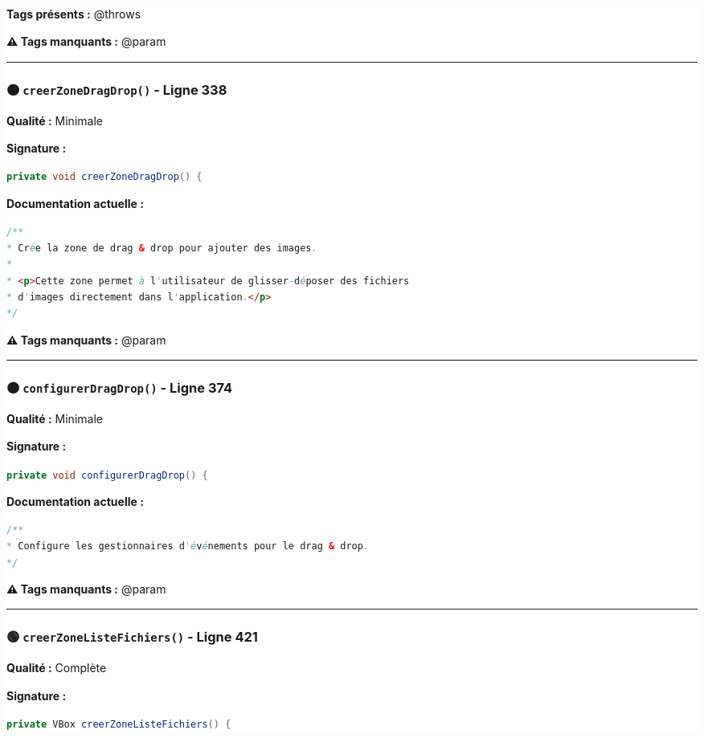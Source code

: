 **Tags présents :** @throws

**⚠️ Tags manquants :** @param

---

### 🟠 `creerZoneDragDrop()` - Ligne 338

**Qualité :** Minimale

**Signature :**
```java
private void creerZoneDragDrop() {
```

**Documentation actuelle :**
```java
/**
* Crée la zone de drag & drop pour ajouter des images.
*
* <p>Cette zone permet à l'utilisateur de glisser-déposer des fichiers
* d'images directement dans l'application.</p>
*/
```

**⚠️ Tags manquants :** @param

---

### 🟠 `configurerDragDrop()` - Ligne 374

**Qualité :** Minimale

**Signature :**
```java
private void configurerDragDrop() {
```

**Documentation actuelle :**
```java
/**
* Configure les gestionnaires d'événements pour le drag & drop.
*/
```

**⚠️ Tags manquants :** @param

---

### 🟢 `creerZoneListeFichiers()` - Ligne 421

**Qualité :** Complète

**Signature :**
```java
private VBox creerZoneListeFichiers() {
```
